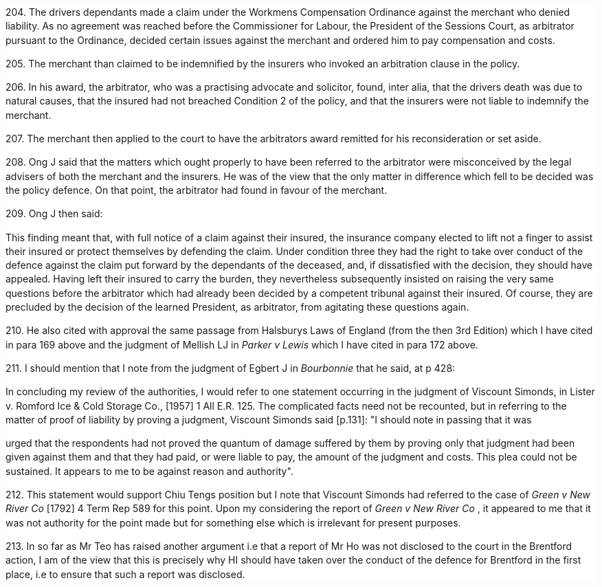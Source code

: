 204\. The drivers dependants made a claim under the Workmens Compensation Ordinance against the merchant who denied liability. As no agreement was reached before the Commissioner for Labour, the President of the Sessions Court, as arbitrator pursuant to the Ordinance, decided certain issues against the merchant and ordered him to pay compensation and costs. 

205\. The merchant than claimed to be indemnified by the insurers who invoked an arbitration clause in the policy. 

206\. In his award, the arbitrator, who was a practising advocate and solicitor, found, inter alia, that the drivers death was due to natural causes, that the insured had not breached Condition 2 of the policy, and that the insurers were not liable to indemnify the merchant. 

207\. The merchant then applied to the court to have the arbitrators award remitted for his reconsideration or set aside. 

208\. Ong J said that the matters which ought properly to have been referred to the arbitrator were misconceived by the legal advisers of both the merchant and the insurers. He was of the view that the only matter in difference which fell to be decided was the policy defence. On that point, the arbitrator had found in favour of the merchant. 

209\. Ong J then said: 

 This finding meant that, with full notice of a claim against their insured, the insurance company elected to lift not a finger to assist their insured or protect themselves by defending the claim. Under condition three they had the right to take over conduct of the defence against the claim put forward by the dependants of the deceased, and, if dissatisfied with the decision, they should have appealed. Having left their insured to carry the burden, they nevertheless subsequently insisted on raising the very same questions before the arbitrator which had already been decided by a competent tribunal against their insured. Of course, they are precluded by the decision of the learned President, as arbitrator, from agitating these questions again. 

210\. He also cited with approval the same passage from Halsburys Laws of England (from the then 3rd Edition) which I have cited in para 169 above and the judgment of Mellish LJ in _Parker v Lewis_ which I have cited in para 172 above. 

211\. I should mention that I note from the judgment of Egbert J in _Bourbonnie_ that he said, at p 428: 

 In concluding my review of the authorities, I would refer to one statement occurring in the judgment of Viscount Simonds, in Lister v. Romford Ice & Cold Storage Co., [1957] 1 All E.R. 125. The complicated facts need not be recounted, but in referring to the matter of proof of liability by proving a judgment, Viscount Simonds said [p.131]: "I should note in passing that it was 


 urged that the respondents had not proved the quantum of damage suffered by them by proving only that judgment had been given against them and that they had paid, or were liable to pay, the amount of the judgment and costs. This plea could not be sustained. It appears to me to be against reason and authority". 

212\. This statement would support Chiu Tengs position but I note that Viscount Simonds had referred to the case of _Green v New River Co_ [1792] 4 Term Rep 589 for this point. Upon my considering the report of _Green v New River Co_ , it appeared to me that it was not authority for the point made but for something else which is irrelevant for present purposes. 

213\. In so far as Mr Teo has raised another argument i.e that a report of Mr Ho was not disclosed to the court in the Brentford action, I am of the view that this is precisely why HI should have taken over the conduct of the defence for Brentford in the first place, i.e to ensure that such a report was disclosed. 
